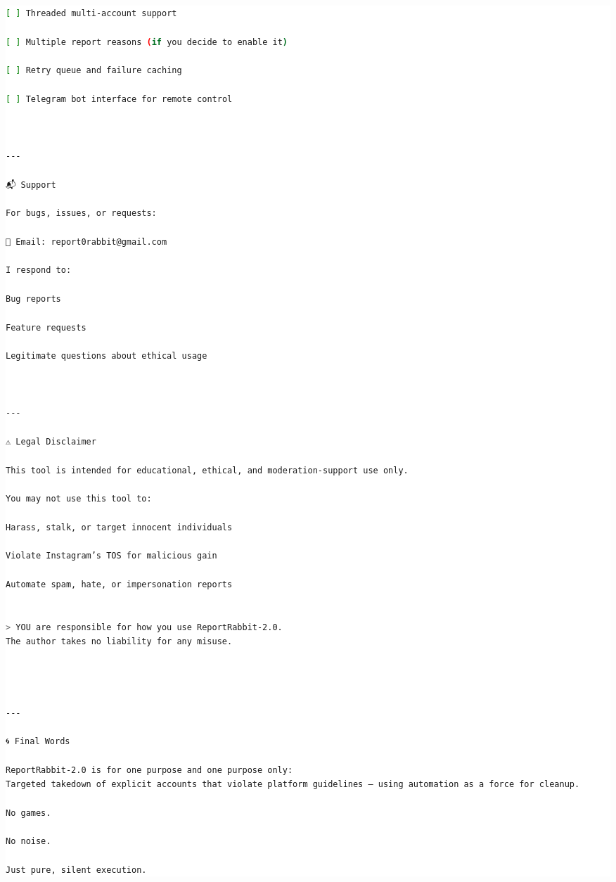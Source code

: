 ```bash
[ ] Threaded multi-account support

[ ] Multiple report reasons (if you decide to enable it)

[ ] Retry queue and failure caching

[ ] Telegram bot interface for remote control



---

📬 Support

For bugs, issues, or requests:

📧 Email: report0rabbit@gmail.com

I respond to:

Bug reports

Feature requests

Legitimate questions about ethical usage



---

⚠️ Legal Disclaimer

This tool is intended for educational, ethical, and moderation-support use only.

You may not use this tool to:

Harass, stalk, or target innocent individuals

Violate Instagram’s TOS for malicious gain

Automate spam, hate, or impersonation reports


> YOU are responsible for how you use ReportRabbit-2.0.
The author takes no liability for any misuse.




---

🌀 Final Words

ReportRabbit-2.0 is for one purpose and one purpose only:
Targeted takedown of explicit accounts that violate platform guidelines — using automation as a force for cleanup.

No games.

No noise.

Just pure, silent execution.

```